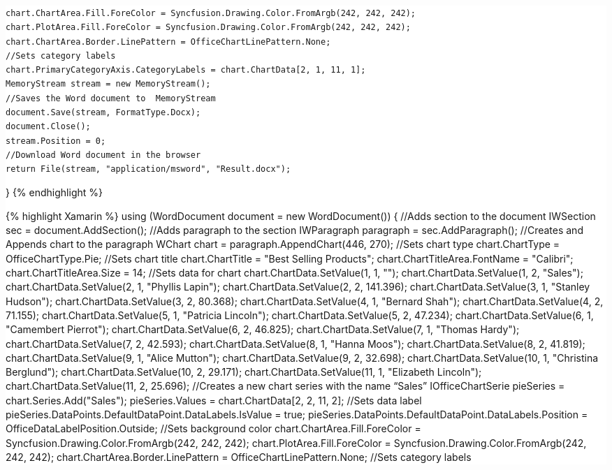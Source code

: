     chart.ChartArea.Fill.ForeColor = Syncfusion.Drawing.Color.FromArgb(242, 242, 242);
    chart.PlotArea.Fill.ForeColor = Syncfusion.Drawing.Color.FromArgb(242, 242, 242);
    chart.ChartArea.Border.LinePattern = OfficeChartLinePattern.None;
    //Sets category labels
    chart.PrimaryCategoryAxis.CategoryLabels = chart.ChartData[2, 1, 11, 1];
    MemoryStream stream = new MemoryStream();
    //Saves the Word document to  MemoryStream
    document.Save(stream, FormatType.Docx);
    document.Close();
    stream.Position = 0;
    //Download Word document in the browser
    return File(stream, "application/msword", "Result.docx");
}
{% endhighlight %}

{% highlight Xamarin %}
using (WordDocument document = new WordDocument())
{
    //Adds section to the document
    IWSection sec = document.AddSection();
    //Adds paragraph to the section
    IWParagraph paragraph = sec.AddParagraph();
    //Creates and Appends chart to the paragraph
    WChart chart = paragraph.AppendChart(446, 270);
    //Sets chart type
    chart.ChartType = OfficeChartType.Pie;
    //Sets chart title
    chart.ChartTitle = "Best Selling Products";
    chart.ChartTitleArea.FontName = "Calibri";
    chart.ChartTitleArea.Size = 14;
    //Sets data for chart
    chart.ChartData.SetValue(1, 1, "");
    chart.ChartData.SetValue(1, 2, "Sales");
    chart.ChartData.SetValue(2, 1, "Phyllis Lapin");
    chart.ChartData.SetValue(2, 2, 141.396);
    chart.ChartData.SetValue(3, 1, "Stanley Hudson");
    chart.ChartData.SetValue(3, 2, 80.368);
    chart.ChartData.SetValue(4, 1, "Bernard Shah");
    chart.ChartData.SetValue(4, 2, 71.155);
    chart.ChartData.SetValue(5, 1, "Patricia Lincoln");
    chart.ChartData.SetValue(5, 2, 47.234);
    chart.ChartData.SetValue(6, 1, "Camembert Pierrot");
    chart.ChartData.SetValue(6, 2, 46.825);
    chart.ChartData.SetValue(7, 1, "Thomas Hardy");
    chart.ChartData.SetValue(7, 2, 42.593);
    chart.ChartData.SetValue(8, 1, "Hanna Moos");
    chart.ChartData.SetValue(8, 2, 41.819);
    chart.ChartData.SetValue(9, 1, "Alice Mutton");
    chart.ChartData.SetValue(9, 2, 32.698);
    chart.ChartData.SetValue(10, 1, "Christina Berglund");
    chart.ChartData.SetValue(10, 2, 29.171);
    chart.ChartData.SetValue(11, 1, "Elizabeth Lincoln");
    chart.ChartData.SetValue(11, 2, 25.696);
    //Creates a new chart series with the name “Sales”
    IOfficeChartSerie pieSeries = chart.Series.Add("Sales");
    pieSeries.Values = chart.ChartData[2, 2, 11, 2];
    //Sets data label
    pieSeries.DataPoints.DefaultDataPoint.DataLabels.IsValue = true;
    pieSeries.DataPoints.DefaultDataPoint.DataLabels.Position = OfficeDataLabelPosition.Outside;
    //Sets background color
    chart.ChartArea.Fill.ForeColor = Syncfusion.Drawing.Color.FromArgb(242, 242, 242);
    chart.PlotArea.Fill.ForeColor = Syncfusion.Drawing.Color.FromArgb(242, 242, 242);
    chart.ChartArea.Border.LinePattern = OfficeChartLinePattern.None;
    //Sets category labels